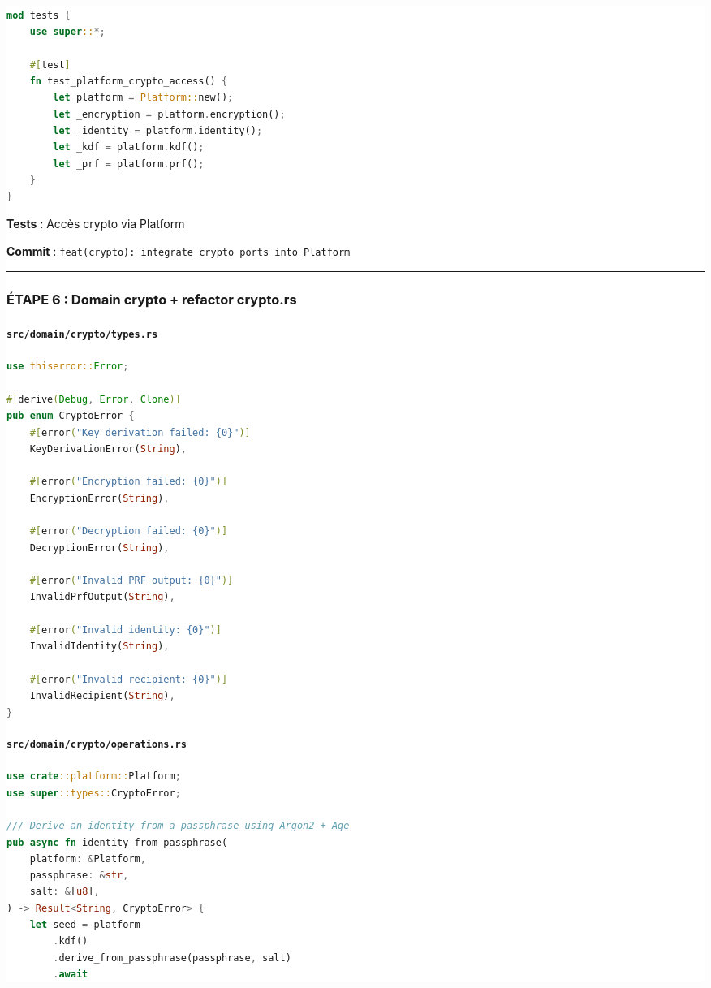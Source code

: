 ```rust
mod tests {
    use super::*;

    #[test]
    fn test_platform_crypto_access() {
        let platform = Platform::new();
        let _encryption = platform.encryption();
        let _identity = platform.identity();
        let _kdf = platform.kdf();
        let _prf = platform.prf();
    }
}
```

**Tests** : Accès crypto via Platform

**Commit** : `feat(crypto): integrate crypto ports into Platform`

---

### **ÉTAPE 6 : Domain crypto + refactor crypto.rs**

#### `src/domain/crypto/types.rs`

```rust
use thiserror::Error;

#[derive(Debug, Error, Clone)]
pub enum CryptoError {
    #[error("Key derivation failed: {0}")]
    KeyDerivationError(String),

    #[error("Encryption failed: {0}")]
    EncryptionError(String),

    #[error("Decryption failed: {0}")]
    DecryptionError(String),

    #[error("Invalid PRF output: {0}")]
    InvalidPrfOutput(String),

    #[error("Invalid identity: {0}")]
    InvalidIdentity(String),

    #[error("Invalid recipient: {0}")]
    InvalidRecipient(String),
}
```

#### `src/domain/crypto/operations.rs`

```rust
use crate::platform::Platform;
use super::types::CryptoError;

/// Derive an identity from a passphrase using Argon2 + Age
pub async fn identity_from_passphrase(
    platform: &Platform,
    passphrase: &str,
    salt: &[u8],
) -> Result<String, CryptoError> {
    let seed = platform
        .kdf()
        .derive_from_passphrase(passphrase, salt)
        .await
```